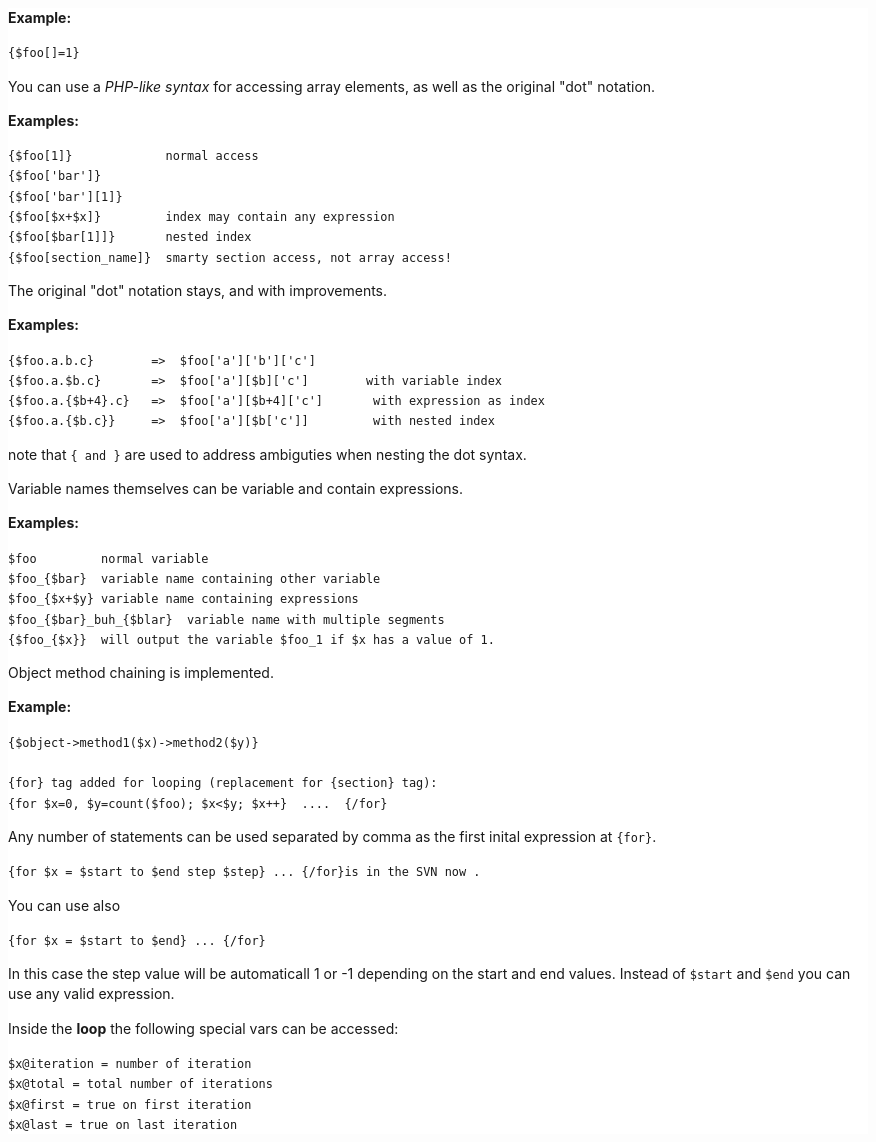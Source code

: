 __Example:__

    {$foo[]=1}

You can use a _PHP-like syntax_ for accessing array elements, as well as the original "dot" notation.  

__Examples:__

    {$foo[1]}             normal access
    {$foo['bar']}
    {$foo['bar'][1]}
    {$foo[$x+$x]}         index may contain any expression
    {$foo[$bar[1]]}       nested index
    {$foo[section_name]}  smarty section access, not array access!

The original "dot" notation stays, and with improvements.  

__Examples:__

    {$foo.a.b.c}        =>  $foo['a']['b']['c'] 
    {$foo.a.$b.c}       =>  $foo['a'][$b]['c']        with variable index
    {$foo.a.{$b+4}.c}   =>  $foo['a'][$b+4]['c']       with expression as index
    {$foo.a.{$b.c}}     =>  $foo['a'][$b['c']]         with nested index

note that `{ and }` are used to address ambiguties when nesting the dot syntax. 

Variable names themselves can be variable and contain expressions.

__Examples:__

    $foo         normal variable
    $foo_{$bar}  variable name containing other variable 
    $foo_{$x+$y} variable name containing expressions 
    $foo_{$bar}_buh_{$blar}  variable name with multiple segments
    {$foo_{$x}}  will output the variable $foo_1 if $x has a value of 1.

Object method chaining is implemented.

__Example:__

    {$object->method1($x)->method2($y)}

    {for} tag added for looping (replacement for {section} tag):
    {for $x=0, $y=count($foo); $x<$y; $x++}  ....  {/for}

Any number of statements can be used separated by comma as the first inital expression at `{for}`.

    {for $x = $start to $end step $step} ... {/for}is in the SVN now .

You can use also

    {for $x = $start to $end} ... {/for}

In this case the step value will be automaticall 1 or -1 depending on the start and end values.
Instead of `$start` and `$end` you can use any valid expression.

Inside the __loop__ the following special vars can be accessed:

    $x@iteration = number of iteration
    $x@total = total number of iterations
    $x@first = true on first iteration
    $x@last = true on last iteration
